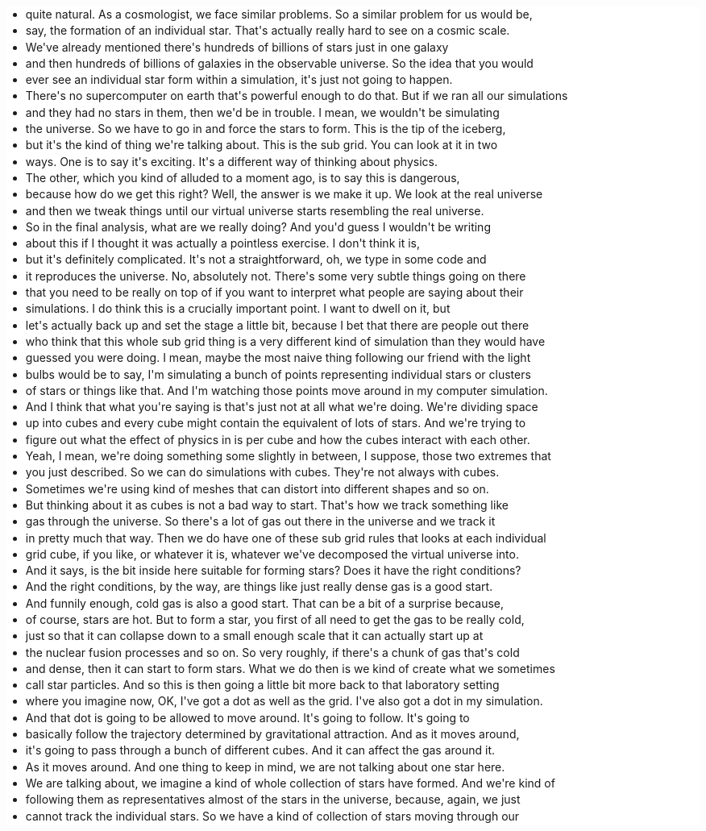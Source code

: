 *  quite natural. As a cosmologist, we face similar problems. So a similar problem for us would be,
*  say, the formation of an individual star. That's actually really hard to see on a cosmic scale.
*  We've already mentioned there's hundreds of billions of stars just in one galaxy
*  and then hundreds of billions of galaxies in the observable universe. So the idea that you would
*  ever see an individual star form within a simulation, it's just not going to happen.
*  There's no supercomputer on earth that's powerful enough to do that. But if we ran all our simulations
*  and they had no stars in them, then we'd be in trouble. I mean, we wouldn't be simulating
*  the universe. So we have to go in and force the stars to form. This is the tip of the iceberg,
*  but it's the kind of thing we're talking about. This is the sub grid. You can look at it in two
*  ways. One is to say it's exciting. It's a different way of thinking about physics.
*  The other, which you kind of alluded to a moment ago, is to say this is dangerous,
*  because how do we get this right? Well, the answer is we make it up. We look at the real universe
*  and then we tweak things until our virtual universe starts resembling the real universe.
*  So in the final analysis, what are we really doing? And you'd guess I wouldn't be writing
*  about this if I thought it was actually a pointless exercise. I don't think it is,
*  but it's definitely complicated. It's not a straightforward, oh, we type in some code and
*  it reproduces the universe. No, absolutely not. There's some very subtle things going on there
*  that you need to be really on top of if you want to interpret what people are saying about their
*  simulations. I do think this is a crucially important point. I want to dwell on it, but
*  let's actually back up and set the stage a little bit, because I bet that there are people out there
*  who think that this whole sub grid thing is a very different kind of simulation than they would have
*  guessed you were doing. I mean, maybe the most naive thing following our friend with the light
*  bulbs would be to say, I'm simulating a bunch of points representing individual stars or clusters
*  of stars or things like that. And I'm watching those points move around in my computer simulation.
*  And I think that what you're saying is that's just not at all what we're doing. We're dividing space
*  up into cubes and every cube might contain the equivalent of lots of stars. And we're trying to
*  figure out what the effect of physics in is per cube and how the cubes interact with each other.
*  Yeah, I mean, we're doing something some slightly in between, I suppose, those two extremes that
*  you just described. So we can do simulations with cubes. They're not always with cubes.
*  Sometimes we're using kind of meshes that can distort into different shapes and so on.
*  But thinking about it as cubes is not a bad way to start. That's how we track something like
*  gas through the universe. So there's a lot of gas out there in the universe and we track it
*  in pretty much that way. Then we do have one of these sub grid rules that looks at each individual
*  grid cube, if you like, or whatever it is, whatever we've decomposed the virtual universe into.
*  And it says, is the bit inside here suitable for forming stars? Does it have the right conditions?
*  And the right conditions, by the way, are things like just really dense gas is a good start.
*  And funnily enough, cold gas is also a good start. That can be a bit of a surprise because,
*  of course, stars are hot. But to form a star, you first of all need to get the gas to be really cold,
*  just so that it can collapse down to a small enough scale that it can actually start up at
*  the nuclear fusion processes and so on. So very roughly, if there's a chunk of gas that's cold
*  and dense, then it can start to form stars. What we do then is we kind of create what we sometimes
*  call star particles. And so this is then going a little bit more back to that laboratory setting
*  where you imagine now, OK, I've got a dot as well as the grid. I've also got a dot in my simulation.
*  And that dot is going to be allowed to move around. It's going to follow. It's going to
*  basically follow the trajectory determined by gravitational attraction. And as it moves around,
*  it's going to pass through a bunch of different cubes. And it can affect the gas around it.
*  As it moves around. And one thing to keep in mind, we are not talking about one star here.
*  We are talking about, we imagine a kind of whole collection of stars have formed. And we're kind of
*  following them as representatives almost of the stars in the universe, because, again, we just
*  cannot track the individual stars. So we have a kind of collection of stars moving through our
